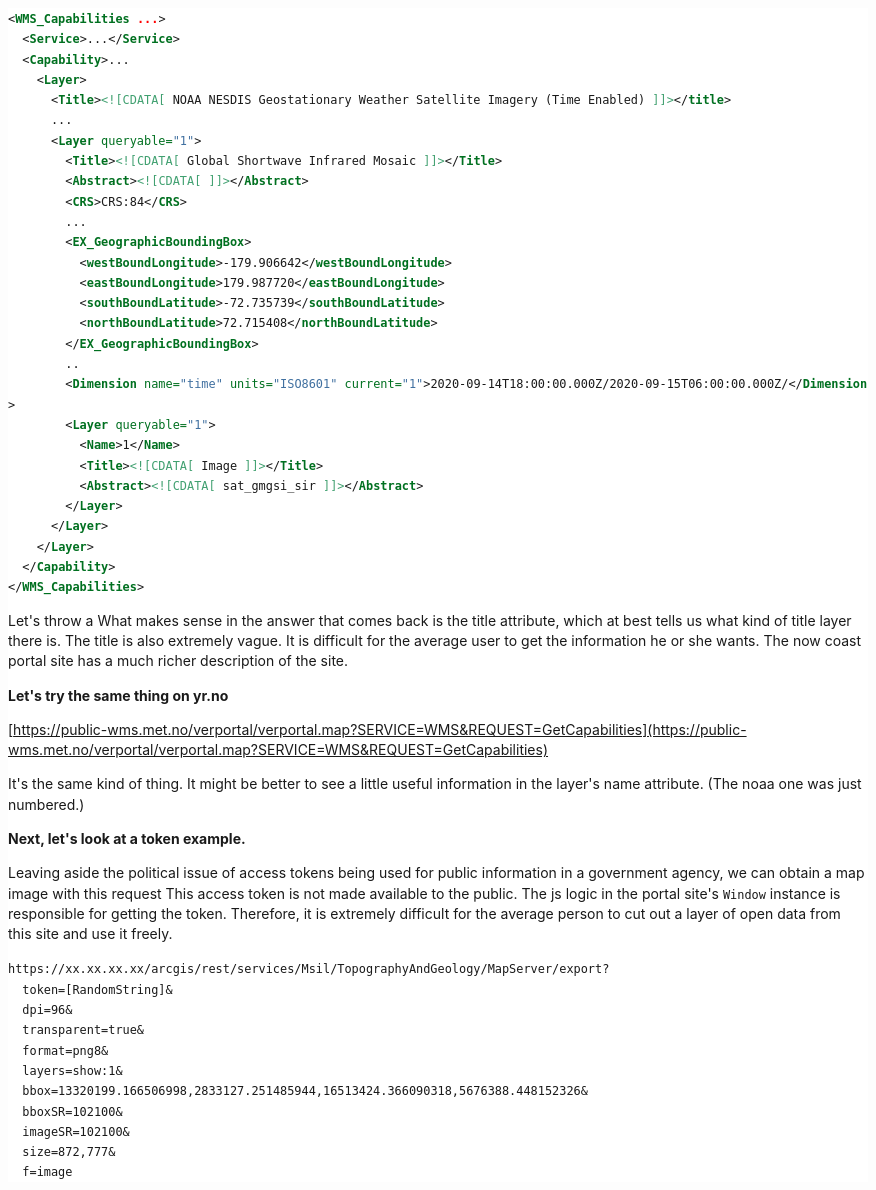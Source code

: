 ```XML
<WMS_Capabilities ...>
  <Service>...</Service>
  <Capability>...
    <Layer>
      <Title><![CDATA[ NOAA NESDIS Geostationary Weather Satellite Imagery (Time Enabled) ]]></title>
      ...
      <Layer queryable="1">
        <Title><![CDATA[ Global Shortwave Infrared Mosaic ]]></Title>
        <Abstract><![CDATA[ ]]></Abstract>
        <CRS>CRS:84</CRS>
        ...
        <EX_GeographicBoundingBox>
          <westBoundLongitude>-179.906642</westBoundLongitude>
          <eastBoundLongitude>179.987720</eastBoundLongitude>
          <southBoundLatitude>-72.735739</southBoundLatitude>
          <northBoundLatitude>72.715408</northBoundLatitude>
        </EX_GeographicBoundingBox>
        ..
        <Dimension name="time" units="ISO8601" current="1">2020-09-14T18:00:00.000Z/2020-09-15T06:00:00.000Z/</Dimension>
        <Layer queryable="1">
          <Name>1</Name>
          <Title><![CDATA[ Image ]]></Title>
          <Abstract><![CDATA[ sat_gmgsi_sir ]]></Abstract>
        </Layer>
      </Layer>
    </Layer>
  </Capability>
</WMS_Capabilities>
```

Let's throw a What makes sense in the answer that comes back is the title attribute, which at best tells us what kind of title layer there is. The title is also extremely vague. It is difficult for the average user to get the information he or she wants. The now coast portal site has a much richer description of the site.

**Let's try the same thing on yr.no**

[https://public-wms.met.no/verportal/verportal.map?SERVICE=WMS&REQUEST=GetCapabilities](https://public-wms.met.no/verportal/verportal.map?SERVICE=WMS&REQUEST=GetCapabilities)

It's the same kind of thing. It might be better to see a little useful information in the layer's name attribute. (The noaa one was just numbered.)

**Next, let's look at a token example.**

Leaving aside the political issue of access tokens being used for public information in a government agency, we can obtain a map image with this request This access token is not made available to the public. The js logic in the portal site's `Window` instance is responsible for getting the token. Therefore, it is extremely difficult for the average person to cut out a layer of open data from this site and use it freely.

```
https://xx.xx.xx.xx/arcgis/rest/services/Msil/TopographyAndGeology/MapServer/export?
  token=[RandomString]&
  dpi=96&
  transparent=true&
  format=png8&
  layers=show:1&
  bbox=13320199.166506998,2833127.251485944,16513424.366090318,5676388.448152326&
  bboxSR=102100&
  imageSR=102100&
  size=872,777&
  f=image
```
